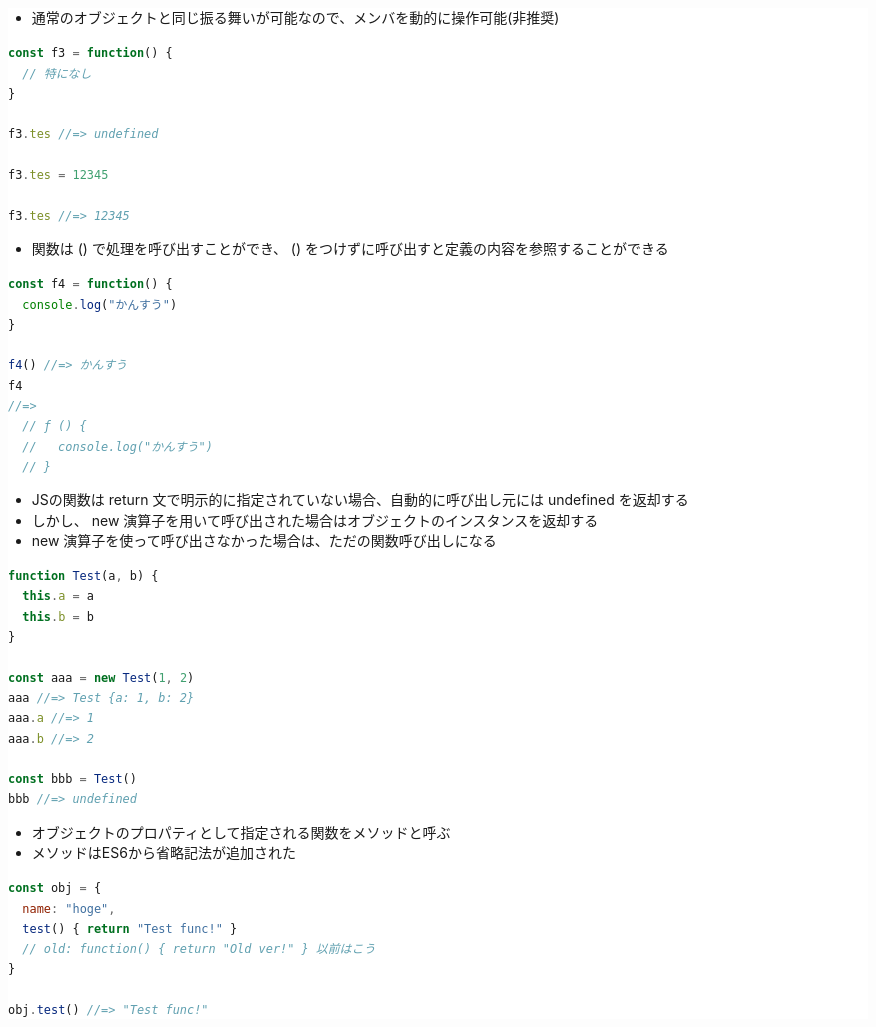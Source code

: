- 通常のオブジェクトと同じ振る舞いが可能なので、メンバを動的に操作可能(非推奨)

```js
const f3 = function() {
  // 特になし
}

f3.tes //=> undefined

f3.tes = 12345

f3.tes //=> 12345
```

- 関数は () で処理を呼び出すことができ、 () をつけずに呼び出すと定義の内容を参照することができる

```js
const f4 = function() {
  console.log("かんすう")
}

f4() //=> かんすう
f4
//=>
  // ƒ () {
  //   console.log("かんすう")
  // }
```

- JSの関数は return 文で明示的に指定されていない場合、自動的に呼び出し元には undefined を返却する
- しかし、 new 演算子を用いて呼び出された場合はオブジェクトのインスタンスを返却する
- new 演算子を使って呼び出さなかった場合は、ただの関数呼び出しになる

```js
function Test(a, b) {
  this.a = a
  this.b = b
}

const aaa = new Test(1, 2)
aaa //=> Test {a: 1, b: 2}
aaa.a //=> 1
aaa.b //=> 2

const bbb = Test()
bbb //=> undefined
```

- オブジェクトのプロパティとして指定される関数をメソッドと呼ぶ
- メソッドはES6から省略記法が追加された

```js
const obj = {
  name: "hoge",
  test() { return "Test func!" }
  // old: function() { return "Old ver!" } 以前はこう
}

obj.test() //=> "Test func!"
```
